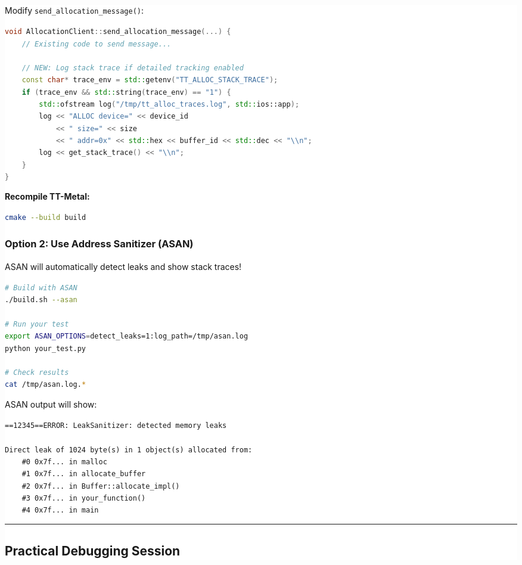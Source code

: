 Modify `send_allocation_message()`:
```cpp
void AllocationClient::send_allocation_message(...) {
    // Existing code to send message...

    // NEW: Log stack trace if detailed tracking enabled
    const char* trace_env = std::getenv("TT_ALLOC_STACK_TRACE");
    if (trace_env && std::string(trace_env) == "1") {
        std::ofstream log("/tmp/tt_alloc_traces.log", std::ios::app);
        log << "ALLOC device=" << device_id
            << " size=" << size
            << " addr=0x" << std::hex << buffer_id << std::dec << "\\n";
        log << get_stack_trace() << "\\n";
    }
}
```

**Recompile TT-Metal:**
```bash
cmake --build build
```

### Option 2: Use Address Sanitizer (ASAN)

ASAN will automatically detect leaks and show stack traces!

```bash
# Build with ASAN
./build.sh --asan

# Run your test
export ASAN_OPTIONS=detect_leaks=1:log_path=/tmp/asan.log
python your_test.py

# Check results
cat /tmp/asan.log.*
```

ASAN output will show:
```
==12345==ERROR: LeakSanitizer: detected memory leaks

Direct leak of 1024 byte(s) in 1 object(s) allocated from:
    #0 0x7f... in malloc
    #1 0x7f... in allocate_buffer
    #2 0x7f... in Buffer::allocate_impl()
    #3 0x7f... in your_function()
    #4 0x7f... in main
```

---

## Practical Debugging Session
